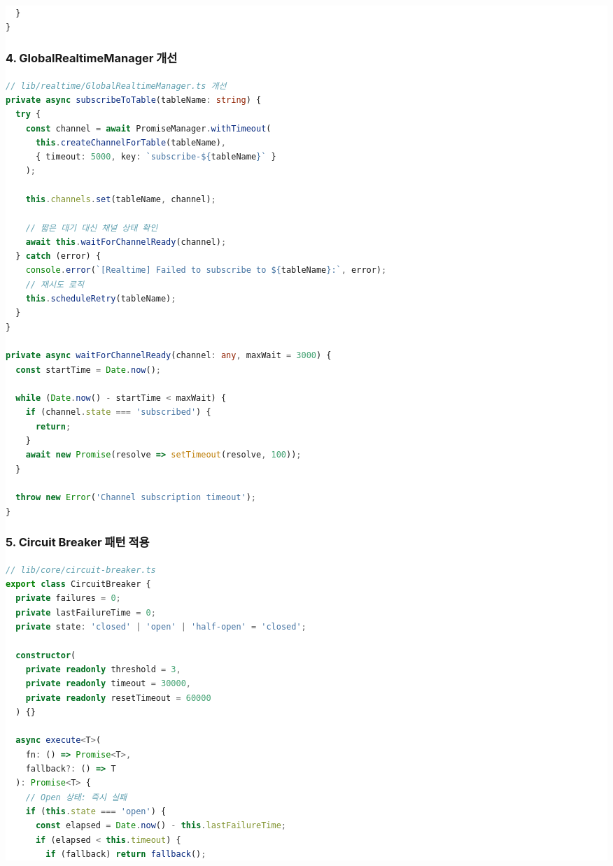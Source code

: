 ```typescript
  }
}
```

### 4. GlobalRealtimeManager 개선

```typescript
// lib/realtime/GlobalRealtimeManager.ts 개선
private async subscribeToTable(tableName: string) {
  try {
    const channel = await PromiseManager.withTimeout(
      this.createChannelForTable(tableName),
      { timeout: 5000, key: `subscribe-${tableName}` }
    );
    
    this.channels.set(tableName, channel);
    
    // 짧은 대기 대신 채널 상태 확인
    await this.waitForChannelReady(channel);
  } catch (error) {
    console.error(`[Realtime] Failed to subscribe to ${tableName}:`, error);
    // 재시도 로직
    this.scheduleRetry(tableName);
  }
}

private async waitForChannelReady(channel: any, maxWait = 3000) {
  const startTime = Date.now();
  
  while (Date.now() - startTime < maxWait) {
    if (channel.state === 'subscribed') {
      return;
    }
    await new Promise(resolve => setTimeout(resolve, 100));
  }
  
  throw new Error('Channel subscription timeout');
}
```

### 5. Circuit Breaker 패턴 적용

```typescript
// lib/core/circuit-breaker.ts
export class CircuitBreaker {
  private failures = 0;
  private lastFailureTime = 0;
  private state: 'closed' | 'open' | 'half-open' = 'closed';
  
  constructor(
    private readonly threshold = 3,
    private readonly timeout = 30000,
    private readonly resetTimeout = 60000
  ) {}
  
  async execute<T>(
    fn: () => Promise<T>,
    fallback?: () => T
  ): Promise<T> {
    // Open 상태: 즉시 실패
    if (this.state === 'open') {
      const elapsed = Date.now() - this.lastFailureTime;
      if (elapsed < this.timeout) {
        if (fallback) return fallback();
```